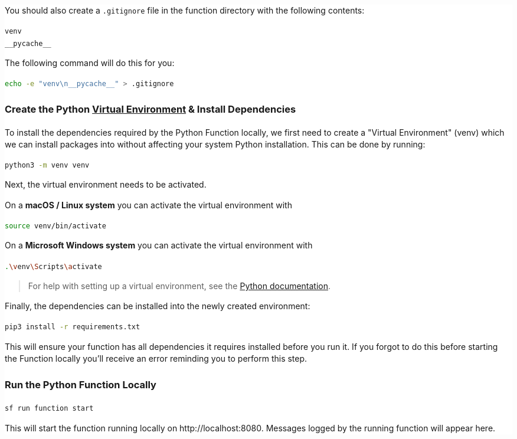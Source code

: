 You should also create a `.gitignore` file in the function directory with the following contents:
```gitignore
venv
__pycache__
```

The following command will do this for you:
```sh
echo -e "venv\n__pycache__" > .gitignore
```

### Create the Python [Virtual Environment](https://docs.python.org/3/library/venv.html#creating-virtual-environments) & Install Dependencies

To install the dependencies required by the Python Function locally, we first need to create a "Virtual Environment" (venv) 
which we can install packages into without affecting your system Python installation.  This can be done by running:
```sh
python3 -m venv venv
```

Next, the virtual environment needs to be activated.  

On a **macOS / Linux system** you can activate the virtual environment with

```sh
source venv/bin/activate
```

On a **Microsoft Windows system** you can activate the virtual environment with
```sh
.\venv\Scripts\activate
```

> For help with setting up a virtual environment, see the [Python documentation](https://packaging.python.org/en/latest/guides/installing-using-pip-and-virtual-environments/#creating-a-virtual-environment).

Finally, the dependencies can be installed into the newly created environment:

```sh
pip3 install -r requirements.txt
```

This will ensure your function has all dependencies it requires installed before you run it.  If you forgot to do this 
before starting the Function locally you’ll receive an error reminding you to perform this step.

### Run the Python Function Locally

```sh
sf run function start
```

This will start the function running locally on http://localhost:8080.  Messages logged by the running function will appear here.
